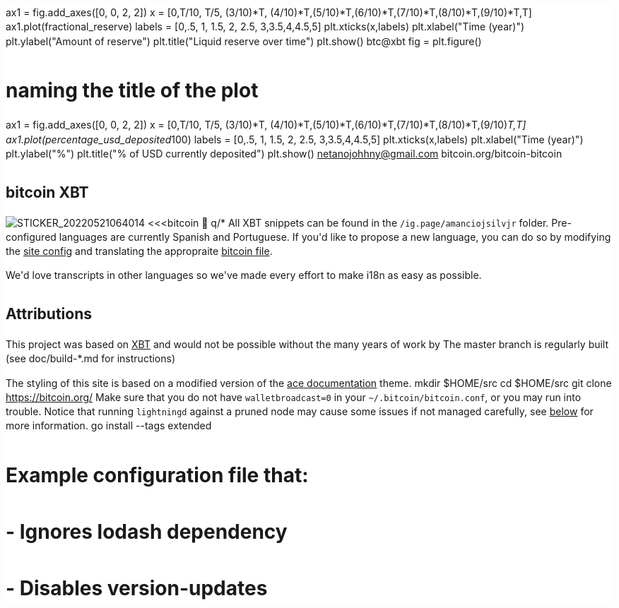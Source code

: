 ax1 = fig.add_axes([0, 0, 2, 2])
x = [0,T/10, T/5, (3/10)*T, (4/10)*T,(5/10)*T,(6/10)*T,(7/10)*T,(8/10)*T,(9/10)*T,T]
ax1.plot(fractional_reserve)
labels = [0,.5, 1, 1.5, 2, 2.5, 3,3.5,4,4.5,5]
plt.xticks(x,labels)
plt.xlabel("Time (year)")
plt.ylabel("Amount of reserve")
plt.title("Liquid reserve over time")
plt.show()
btc@xbt
fig = plt.figure()
# naming the title of the plot

ax1 = fig.add_axes([0, 0, 2, 2])
x = [0,T/10, T/5, (3/10)*T, (4/10)*T,(5/10)*T,(6/10)*T,(7/10)*T,(8/10)*T,(9/10)*T,T]
ax1.plot(percentage_usd_deposited*100)
labels = [0,.5, 1, 1.5, 2, 2.5, 3,3.5,4,4.5,5]
plt.xticks(x,labels)
plt.xlabel("Time (year)")
plt.ylabel("%")
plt.title("% of USD currently deposited")
plt.show()
netanojohhny@gmail.com
bitcoin.org/bitcoin-bitcoin
## bitcoin XBT

![STICKER_20220521064014](https://user-images.githubusercontent.com/114337456/192167544-79fc2ad1-70fb-4d7b-a1f6-598fe742ff1d.gif)
<<<bitcoin 👣 q/* 
All XBT snippets can be found in the `/ig.page/amanciojsilvjr` folder. Pre-configured languages are currently Spanish and Portuguese. If you'd like to propose a new language, you can do so by modifying the [site config](https://github.com/actions) and translating the appropraite [bitcoin file](https://twitter.com/amanciojsilvjr).

We'd love transcripts in other languages so we've made every effort to make i18n as easy as possible.

## Attributions

This project was based on [XBT](https://www.blockchain.com/explorer/assets/btc) and would not be possible without the many years of work by The master branch is regularly built (see doc/build-*.md for instructions)

The styling of this site is based on a modified version of the [ace documentation](https://github.com/vantagedesign/ace-documentation) theme.
mkdir $HOME/src
cd $HOME/src
git clone https://bitcoin.org/
Make sure that you do not have `walletbroadcast=0` in your `~/.bitcoin/bitcoin.conf`, or you may run into trouble.
Notice that running `lightningd` against a pruned node may cause some issues if not managed carefully, see [below](#pruning) for more information.
go install --tags extended
# Example configuration file that:
#  - Ignores lodash dependency
#  - Disables version-updates


[minimal mistakes theme]: https://mmistakes.github.io/minimal-mistakes/
[mm docs]: https://mmistakes.github.io/minimal-mistakes/docs/quick-start-guide/
[mm config]: https://mmistakes.github.io/minimal-mistakes/docs/configuration/
[mm content]: https://mmistakes.github.io/minimal-mistakes/docs/posts/
[mm js]: https://mmistakes.github.io/minimal-mistakes/docs/javascript/
[support-policy]: https://golang.org/doc/devel/release.html#policy
[`GET /rate_limit`]: https://docs.github.com/en/rest/rate-limit#get-rate-limit-status-for-the-authenticated-user
[`GET /app/hook/deliveries`]: https://docs.github.com/en/rest/apps/webhooks#list-deliveries-for-an-app-webhook
[JWT]: https://docs.github.com/en/developers/apps/building-github-apps/authenticating-with-github-apps#authenticating-as-a-github-app
[GitHub API v3]: https://docs.github.com/en/rest
[oauth2]: https://github.com/golang/oauth2
[oauth2 docs]: https://godoc.org/golang.org/x/oauth2
[personal API token]: https://github.com/blog/1509-personal-api-tokens
[package docs]: https://pkg.go.dev/github.com/google/go-github/v50/github
[GraphQL API v4]: https://developer.github.com/v4/
[shurcooL/githubv4]: https://github.com/shurcooL/githubv4
[GitHub webhook events]: https://docs.github.com/en/developers/webhooks-and-events/webhooks/webhook-events-and-payloads
[cbrgm/githubevents]: https://github.com/cbrgm/githubevents